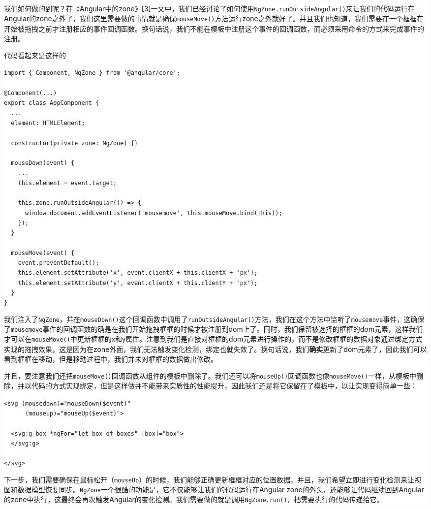我们如何做的到呢？在《Angular中的zone》[3]一文中，我们已经讨论了如何使用`NgZone.runOutsideAngular()`来让我们的代码运行在Angular的zone之外了，我们这里需要做的事情就是确保`mouseMove()`方法运行zone之外就好了。并且我们也知道，我们需要在一个框框在开始被拖拽之前才注册相应的事件回调函数。换句话说，我们不能在模板中注册这个事件的回调函数，而必须采用命令的方式来完成事件的注册。

代码看起来是这样的

```
import { Component, NgZone } from '@angular/core';

@Component(...)
export class AppComponent {
  ...
  element: HTMLElement;

  constructor(private zone: NgZone) {}

  mouseDown(event) {
    ...
    this.element = event.target;

    this.zone.runOutsideAngular(() => {
      window.document.addEventListener('mousemove', this.mouseMove.bind(this));
    });
  }

  mouseMove(event) {
    event.preventDefault();
    this.element.setAttribute('x', event.clientX + this.clientX + 'px');
    this.element.setAttribute('y', event.clientX + this.clientY + 'px');
  }
}
```

我们注入了`NgZone`，并在`mouseDown()`这个回调函数中调用了`runOutsideAngular()`方法，我们在这个方法中监听了`mousemove`事件，这确保了`mousemove`事件的回调函数的确是在我们开始拖拽框框的时候才被注册到dom上了。同时，我们保留被选择的框框的dom元素，这样我们才可以在`mouseMove()`中更新框框的`x`和`y`属性。注意到我们是直接对框框的dom元素进行操作的，而不是修改框框的数据对象通过绑定方式实现的拖拽效果，这是因为在zone外面，我们无法触发变化检测，绑定也就失效了。换句话说，我们**确实**更新了dom元素了，因此我们可以看到框框在移动，但是移动过程中，我们并未对框框的数据做出修改。

并且，要注意我们还把`mouseMove()`回调函数从组件的模板中删除了。我们还可以将`mouseUp()`回调函数也像`mouseMove()`一样，从模板中删除，并以代码的方式实现绑定，但是这样做并不能带来实质性的性能提升，因此我们还是将它保留在了模板中，以让实现变得简单一些：

```
<svg (mousedown)="mouseDown($event)"
      (mouseup)="mouseUp($event)">

  <svg:g box *ngFor="let box of boxes" [box]="box">
  </svg:g>

</svg>
```

下一步，我们需要确保在鼠标松开（`mouseUp`）的时候，我们能够正确更新框框对应的位置数据，并且，我们希望立即进行变化检测来让视图和数据模型恢复同步。`NgZone`一个很酷的功能是，它不仅能够让我们的代码运行在Angular zone的外头，还能够让代码继续回到Angular的zone中执行，这最终会再次触发Angular的变化检测。我们需要做的就是调用`NgZone.run()`，把需要执行的代码传递给它。
